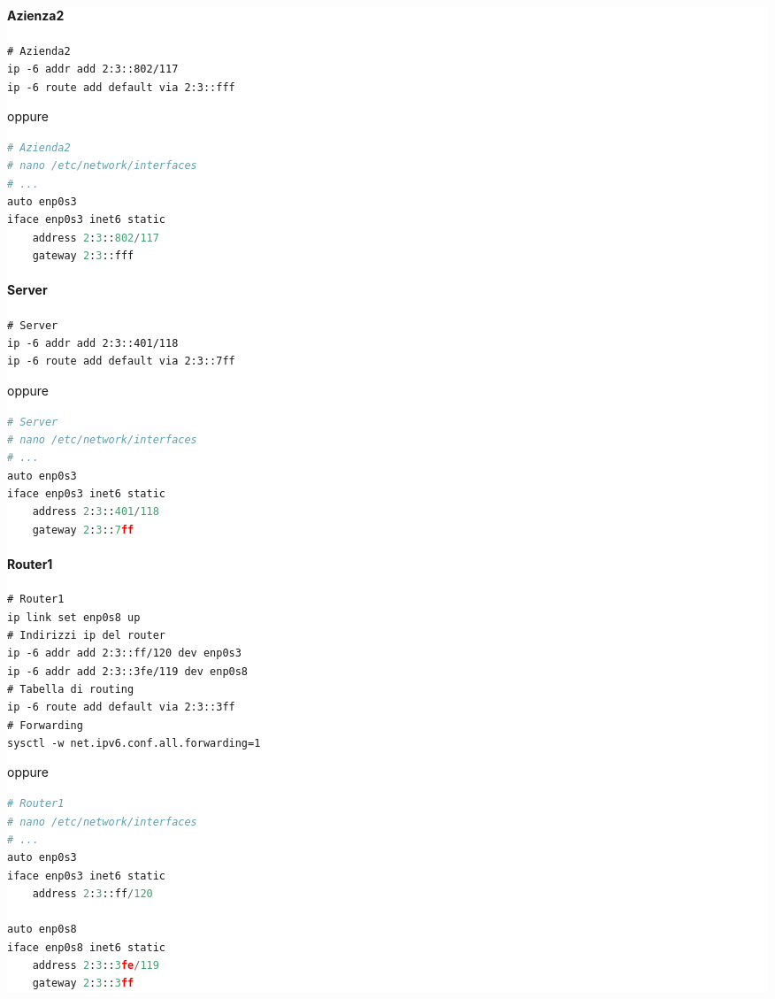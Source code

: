 #### Azienza2

```shell
# Azienda2
ip -6 addr add 2:3::802/117
ip -6 route add default via 2:3::fff
```

oppure

```py
# Azienda2
# nano /etc/network/interfaces
# ...
auto enp0s3
iface enp0s3 inet6 static
    address 2:3::802/117
    gateway 2:3::fff
```

#### Server

```shell
# Server
ip -6 addr add 2:3::401/118
ip -6 route add default via 2:3::7ff
```

oppure

```py
# Server
# nano /etc/network/interfaces
# ...
auto enp0s3
iface enp0s3 inet6 static
    address 2:3::401/118
    gateway 2:3::7ff
```

#### Router1

```shell
# Router1
ip link set enp0s8 up
# Indirizzi ip del router
ip -6 addr add 2:3::ff/120 dev enp0s3
ip -6 addr add 2:3::3fe/119 dev enp0s8
# Tabella di routing
ip -6 route add default via 2:3::3ff
# Forwarding
sysctl -w net.ipv6.conf.all.forwarding=1
```

oppure

```py
# Router1
# nano /etc/network/interfaces
# ...
auto enp0s3
iface enp0s3 inet6 static
    address 2:3::ff/120

auto enp0s8
iface enp0s8 inet6 static
    address 2:3::3fe/119
    gateway 2:3::3ff
```
